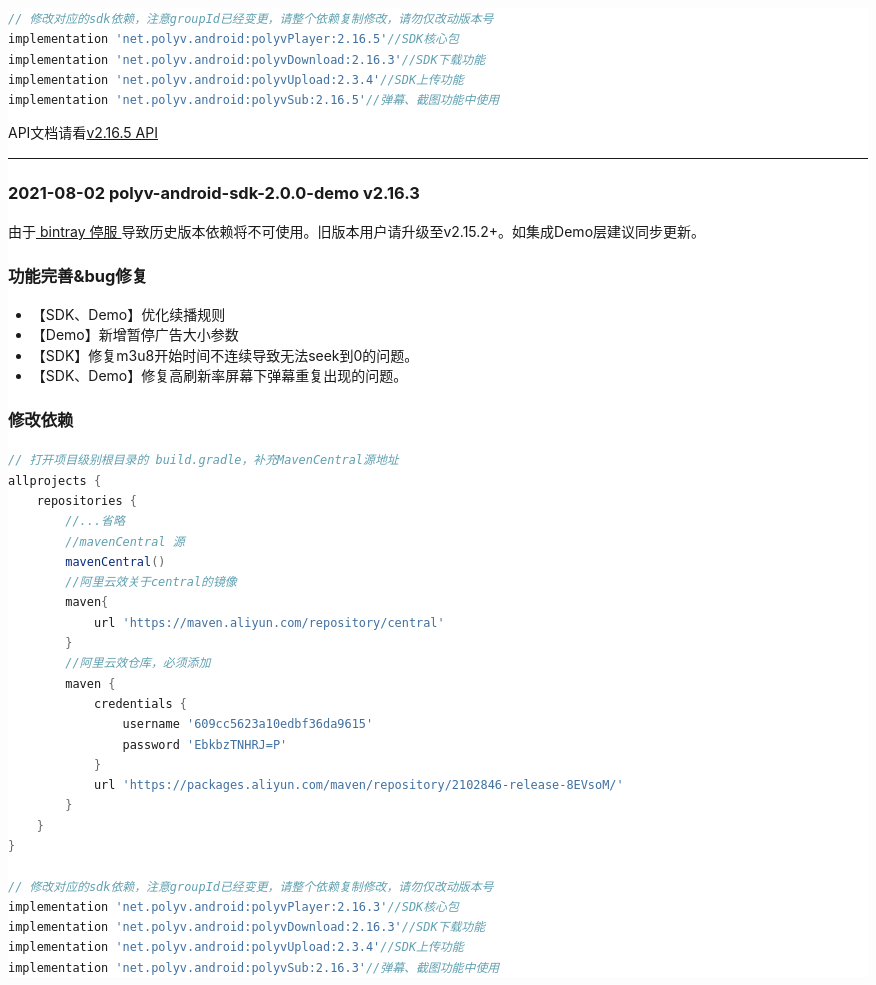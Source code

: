   ``` groovy
  // 修改对应的sdk依赖，注意groupId已经变更，请整个依赖复制修改，请勿仅改动版本号
  implementation 'net.polyv.android:polyvPlayer:2.16.5'//SDK核心包
  implementation 'net.polyv.android:polyvDownload:2.16.3'//SDK下载功能
  implementation 'net.polyv.android:polyvUpload:2.3.4'//SDK上传功能
  implementation 'net.polyv.android:polyvSub:2.16.5'//弹幕、截图功能中使用
  ```


  API文档请看[v2.16.5 API](http://repo.polyv.net/android/sdk/2.16.5/api/index.html)

---
### 2021-08-02 polyv-android-sdk-2.0.0-demo v2.16.3
由于[ bintray 停服 ](https://jfrog.com/blog/into-the-sunset-bintray-jcenter-gocenter-and-chartcenter/) 导致历史版本依赖将不可使用。旧版本用户请升级至v2.15.2+。如集成Demo层建议同步更新。

### 功能完善&bug修复
* 【SDK、Demo】优化续播规则
* 【Demo】新增暂停广告大小参数
* 【SDK】修复m3u8开始时间不连续导致无法seek到0的问题。
* 【SDK、Demo】修复高刷新率屏幕下弹幕重复出现的问题。

### 修改依赖
``` groovy
// 打开项目级别根目录的 build.gradle，补充MavenCentral源地址
allprojects {
    repositories {
        //...省略
        //mavenCentral 源
        mavenCentral()
        //阿里云效关于central的镜像
        maven{
            url 'https://maven.aliyun.com/repository/central'
        }
        //阿里云效仓库，必须添加
        maven {
            credentials {
                username '609cc5623a10edbf36da9615'
                password 'EbkbzTNHRJ=P'
            }
            url 'https://packages.aliyun.com/maven/repository/2102846-release-8EVsoM/'
        }
    }
}

// 修改对应的sdk依赖，注意groupId已经变更，请整个依赖复制修改，请勿仅改动版本号
implementation 'net.polyv.android:polyvPlayer:2.16.3'//SDK核心包
implementation 'net.polyv.android:polyvDownload:2.16.3'//SDK下载功能
implementation 'net.polyv.android:polyvUpload:2.3.4'//SDK上传功能
implementation 'net.polyv.android:polyvSub:2.16.3'//弹幕、截图功能中使用
```
